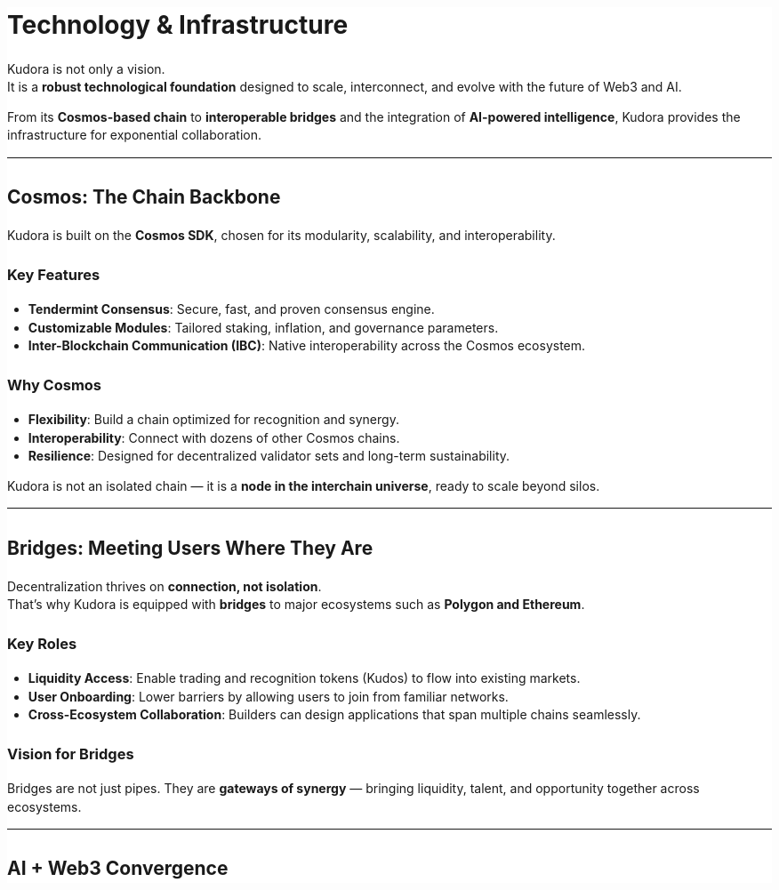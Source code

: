 # Technology & Infrastructure

Kudora is not only a vision.  
It is a **robust technological foundation** designed to scale, interconnect, and evolve with the future of Web3 and AI.  

From its **Cosmos-based chain** to **interoperable bridges** and the integration of **AI-powered intelligence**, Kudora provides the infrastructure for exponential collaboration.

---

## Cosmos: The Chain Backbone

Kudora is built on the **Cosmos SDK**, chosen for its modularity, scalability, and interoperability.  

### Key Features
- **Tendermint Consensus**: Secure, fast, and proven consensus engine.  
- **Customizable Modules**: Tailored staking, inflation, and governance parameters.  
- **Inter-Blockchain Communication (IBC)**: Native interoperability across the Cosmos ecosystem.  

### Why Cosmos
- **Flexibility**: Build a chain optimized for recognition and synergy.  
- **Interoperability**: Connect with dozens of other Cosmos chains.  
- **Resilience**: Designed for decentralized validator sets and long-term sustainability.  

Kudora is not an isolated chain — it is a **node in the interchain universe**, ready to scale beyond silos.

---

## Bridges: Meeting Users Where They Are

Decentralization thrives on **connection, not isolation**.  
That’s why Kudora is equipped with **bridges** to major ecosystems such as **Polygon and Ethereum**.  

### Key Roles
- **Liquidity Access**: Enable trading and recognition tokens (Kudos) to flow into existing markets.  
- **User Onboarding**: Lower barriers by allowing users to join from familiar networks.  
- **Cross-Ecosystem Collaboration**: Builders can design applications that span multiple chains seamlessly.  

### Vision for Bridges
Bridges are not just pipes. They are **gateways of synergy** — bringing liquidity, talent, and opportunity together across ecosystems.  

---

## AI + Web3 Convergence
